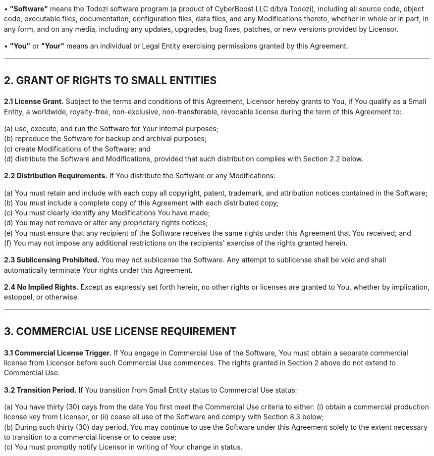 • **"Software"** means the Todozi software program (a product of CyberBoost LLC d/b/a Todozi), including all source code, object code, executable files, documentation, configuration files, data files, and any Modifications thereto, whether in whole or in part, in any form, and on any media, including any updates, upgrades, bug fixes, patches, or new versions provided by Licensor.

• **"You"** or **"Your"** means an individual or Legal Entity exercising permissions granted by this Agreement.

---

## 2. GRANT OF RIGHTS TO SMALL ENTITIES

**2.1 License Grant.** Subject to the terms and conditions of this Agreement, Licensor hereby grants to You, if You qualify as a Small Entity, a worldwide, royalty-free, non-exclusive, non-transferable, revocable license during the term of this Agreement to:

(a) use, execute, and run the Software for Your internal purposes;  
(b) reproduce the Software for backup and archival purposes;  
(c) create Modifications of the Software; and  
(d) distribute the Software and Modifications, provided that such distribution complies with Section 2.2 below.

**2.2 Distribution Requirements.** If You distribute the Software or any Modifications:

(a) You must retain and include with each copy all copyright, patent, trademark, and attribution notices contained in the Software;  
(b) You must include a complete copy of this Agreement with each distributed copy;  
(c) You must clearly identify any Modifications You have made;  
(d) You may not remove or alter any proprietary rights notices;  
(e) You must ensure that any recipient of the Software receives the same rights under this Agreement that You received; and  
(f) You may not impose any additional restrictions on the recipients' exercise of the rights granted herein.

**2.3 Sublicensing Prohibited.** You may not sublicense the Software. Any attempt to sublicense shall be void and shall automatically terminate Your rights under this Agreement.

**2.4 No Implied Rights.** Except as expressly set forth herein, no other rights or licenses are granted to You, whether by implication, estoppel, or otherwise.

---

## 3. COMMERCIAL USE LICENSE REQUIREMENT

**3.1 Commercial License Trigger.** If You engage in Commercial Use of the Software, You must obtain a separate commercial license from Licensor before such Commercial Use commences. The rights granted in Section 2 above do not extend to Commercial Use.

**3.2 Transition Period.** If You transition from Small Entity status to Commercial Use status:

(a) You have thirty (30) days from the date You first meet the Commercial Use criteria to either: (i) obtain a commercial production license key from Licensor, or (ii) cease all use of the Software and comply with Section 8.3 below;  
(b) During such thirty (30) day period, You may continue to use the Software under this Agreement solely to the extent necessary to transition to a commercial license or to cease use;  
(c) You must promptly notify Licensor in writing of Your change in status.
